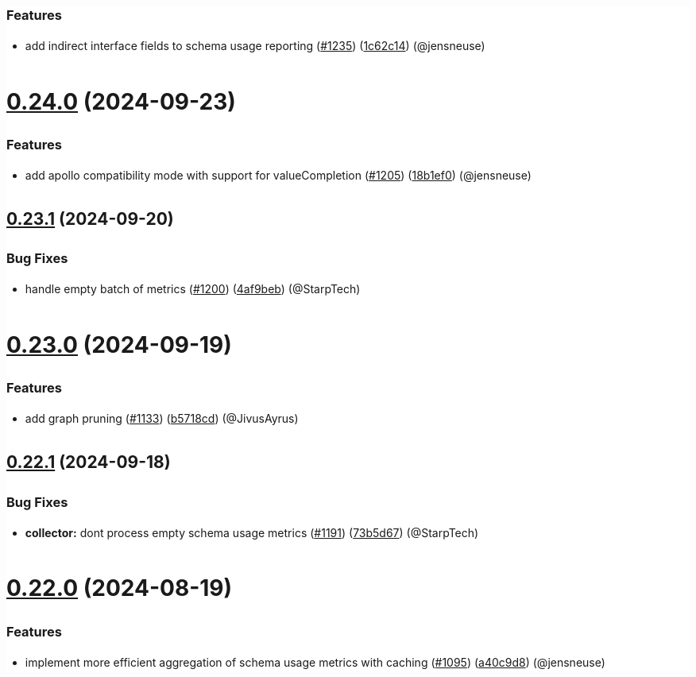 ### Features

* add indirect interface fields to schema usage reporting ([#1235](https://github.com/wundergraph/cosmo/issues/1235)) ([1c62c14](https://github.com/wundergraph/cosmo/commit/1c62c14f9a9f11a6fbbebf5a3fbc4d85f304285e)) (@jensneuse)

# [0.24.0](https://github.com/wundergraph/cosmo/compare/graphqlmetrics@0.23.1...graphqlmetrics@0.24.0) (2024-09-23)

### Features

* add apollo compatibility mode with support for valueCompletion ([#1205](https://github.com/wundergraph/cosmo/issues/1205)) ([18b1ef0](https://github.com/wundergraph/cosmo/commit/18b1ef01b12945d2f3acc80ea9548a17f9effa21)) (@jensneuse)

## [0.23.1](https://github.com/wundergraph/cosmo/compare/graphqlmetrics@0.23.0...graphqlmetrics@0.23.1) (2024-09-20)

### Bug Fixes

* handle empty batch of metrics ([#1200](https://github.com/wundergraph/cosmo/issues/1200)) ([4af9beb](https://github.com/wundergraph/cosmo/commit/4af9beb65cfb2f16b24d199fc6f603d083719001)) (@StarpTech)

# [0.23.0](https://github.com/wundergraph/cosmo/compare/graphqlmetrics@0.22.1...graphqlmetrics@0.23.0) (2024-09-19)

### Features

* add graph pruning ([#1133](https://github.com/wundergraph/cosmo/issues/1133)) ([b5718cd](https://github.com/wundergraph/cosmo/commit/b5718cd66bc7f0d14cb16b3d0a6d395e846968e4)) (@JivusAyrus)

## [0.22.1](https://github.com/wundergraph/cosmo/compare/graphqlmetrics@0.22.0...graphqlmetrics@0.22.1) (2024-09-18)

### Bug Fixes

* **collector:** dont process empty schema usage metrics ([#1191](https://github.com/wundergraph/cosmo/issues/1191)) ([73b5d67](https://github.com/wundergraph/cosmo/commit/73b5d67769875bc77303f0e5a96293b72013138e)) (@StarpTech)

# [0.22.0](https://github.com/wundergraph/cosmo/compare/graphqlmetrics@0.21.1...graphqlmetrics@0.22.0) (2024-08-19)

### Features

* implement more efficient aggregation of schema usage metrics with caching ([#1095](https://github.com/wundergraph/cosmo/issues/1095)) ([a40c9d8](https://github.com/wundergraph/cosmo/commit/a40c9d83e8434bfe1a8338bd8892b110022c14ad)) (@jensneuse)
